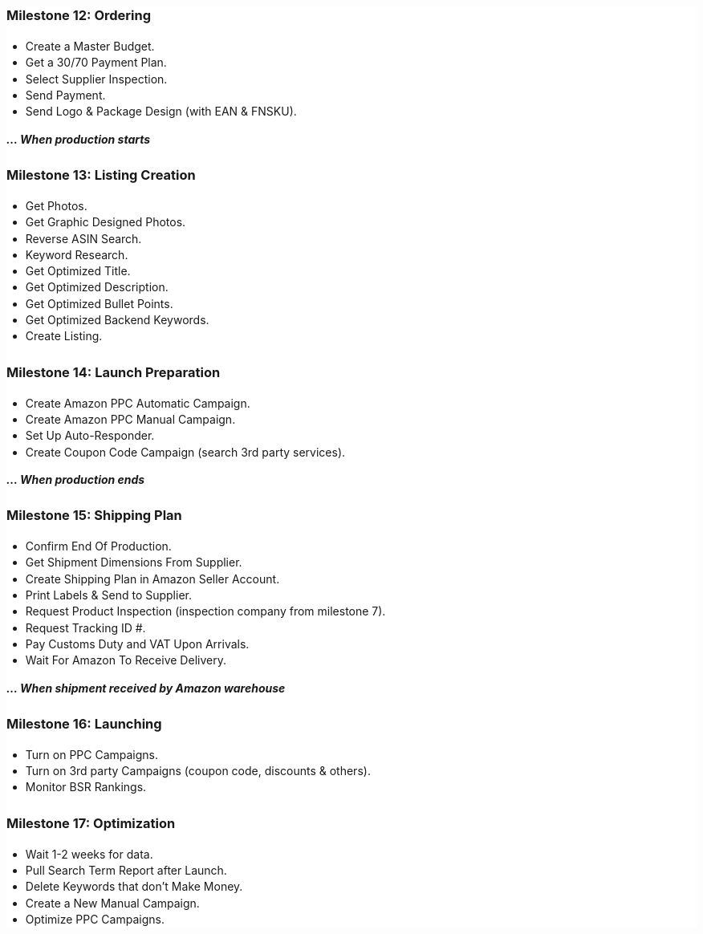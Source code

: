 ### Milestone 12: Ordering

*   Create a Master Budget.
*   Get a 30/70 Payment Plan.
*   Select Supplier Inspection.
*   Send Payment.
*   Send Logo & Package Design (with EAN & FNSKU).

**_… When production starts_**

### Milestone 13: Listing Creation

*   Get Photos.
*   Get Graphic Designed Photos.
*   Reverse ASIN Search.
*   Keyword Research.
*   Get Optimized Title.
*   Get Optimized Description.
*   Get Optimized Bullet Points.
*   Get Optimized Backend Keywords.
*   Create Listing.

### Milestone 14: Launch Preparation

*   Create Amazon PPC Automatic Campaign.
*   Create Amazon PPC Manual Campaign.
*   Set Up Auto-Responder.
*   Create Coupon Code Campaign (search 3rd party services).

**_… When production ends_**

### Milestone 15: Shipping Plan

*   Confirm End Of Production.
*   Get Shipment Dimensions From Supplier.
*   Create Shipping Plan in Amazon Seller Account.
*   Print Labels & Send to Supplier.
*   Request Product Inspection (inspection company from milestone 7).
*   Request Tracking ID #.
*   Pay Customs Duty and VAT Upon Arrivals.
*   Wait For Amazon To Receive Delivery.

**_… When shipment received by Amazon warehouse_**

### Milestone 16: Launching

*   Turn on PPC Campaigns.
*   Turn on 3rd party Campaigns (coupon code, discounts & others).
*   Monitor BSR Rankings.

### Milestone 17: Optimization

*   Wait 1-2 weeks for data.
*   Pull Search Term Report after Launch.
*   Delete Keywords that don’t Make Money.
*   Create a New Manual Campaign.
*   Optimize PPC Campaigns.
